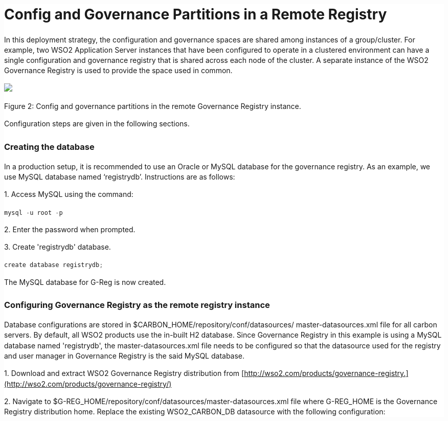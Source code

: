 # Config and Governance Partitions in a Remote Registry

In this deployment strategy, the configuration and governance spaces are
shared among instances of a group/cluster. For example, two WSO2
Application Server instances that have been configured to operate in a
clustered environment can have a single configuration and governance
registry that is shared across each node of the cluster. A separate
instance of the WSO2 Governance Registry is used to provide the space
used in common.

![](../../assets/img/21037149/21331972.png) 

Figure 2: Config and governance partitions in the remote Governance
Registry instance.  

Configuration steps are given in the following sections.

### Creating the database 

In a production setup, it is recommended to use an Oracle or MySQL
database for the governance registry. As an example, we use MySQL
database named ‘registrydb’. Instructions are as follows:  

1\. Access MySQL using the command:  

``` java
mysql -u root -p
```

2\. Enter the password when prompted.

3\. Create 'registrydb' database.  

``` java
create database registrydb;
```

The MySQL database for G-Reg is now created.  

### Configuring Governance Registry as the remote registry instance 

Database configurations are stored in
$CARBON\_HOME/repository/conf/datasources/ master-datasources.xml file
for all carbon servers. By default, all WSO2 products use the in-built
H2 database. Since Governance Registry in this example is using a MySQL
database named 'registrydb', the master-datasources.xml file needs to be
configured so that the datasource used for the registry and user manager
in Governance Registry is the said MySQL database.  

1\. Download and extract WSO2 Governance Registry distribution from
[http://wso2.com/products/governance-registry.](http://wso2.com/products/governance-registry/)

2\. Navigate to
$G-REG\_HOME/repository/conf/datasources/master-datasources.xml file
where G-REG\_HOME is the Governance Registry distribution home. Replace
the existing WSO2\_CARBON\_DB datasource with the following
configuration:
